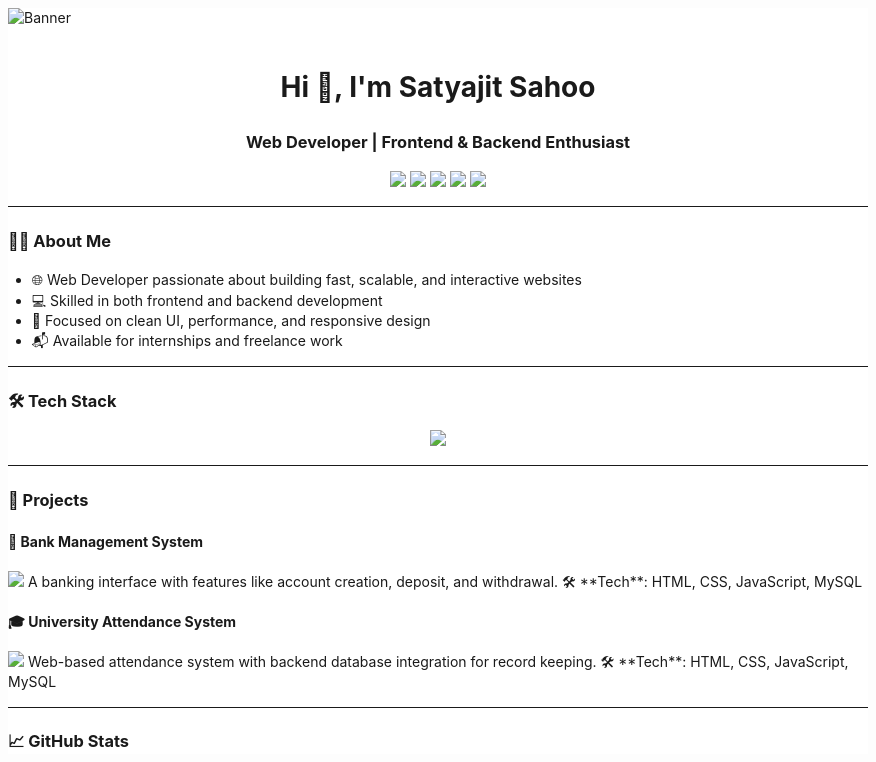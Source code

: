 
<img src="https://raw.githubusercontent.com/satyajitsahoo7/satyajitsahoo7/main/assets/banner.gif" alt="Banner" width="100%">

<h1 align="center">Hi 👋, I'm Satyajit Sahoo</h1>
<h3 align="center">Web Developer | Frontend & Backend Enthusiast</h3>

<p align="center">
  <a href="mailto:satyajitsaho7@gmail.com"><img src="https://img.shields.io/badge/Email-red?style=for-the-badge&logo=gmail&logoColor=white"></a>
  <a href="https://www.linkedin.com/in/satyajit-sahoo-a746bb289/"><img src="https://img.shields.io/badge/LinkedIn-blue?style=for-the-badge&logo=linkedin&logoColor=white"></a>
  <a href="https://satyajitsahoo7.github.io/My-Portfolio/"><img src="https://img.shields.io/badge/Portfolio-Website-0f172a?style=for-the-badge&logo=firefox&logoColor=white"></a>
  <a href="https://drive.google.com/file/d/1jp852P8IfPliITYl9V8Tixfw8bgJqwNh/view"><img src="https://img.shields.io/badge/Resume-View-green?style=for-the-badge&logo=googledrive"></a>
  <a href="https://docs.google.com/forms/d/e/1FAIpQLScKWHs4xFavoaqHa67NijmON_PykUvuIq-o7A9GS6jECeouJw/viewform"><img src="https://img.shields.io/badge/Hire%20Me-Form-important?style=for-the-badge&logo=googleforms&logoColor=white"></a>
</p>

---

### 🧑‍💻 About Me

- 🌐 Web Developer passionate about building fast, scalable, and interactive websites  
- 💻 Skilled in both frontend and backend development  
- 🎯 Focused on clean UI, performance, and responsive design  
- 📬 Available for internships and freelance work  

---

### 🛠️ Tech Stack

<p align="center">
  <img src="https://skillicons.dev/icons?i=html,css,js,react,nodejs,java,python,mysql,mongodb,git,github,vscode,wordpress" />
</p>

---

### 🚀 Projects

#### 🏦 Bank Management System  
<img src="https://img.icons8.com/fluency/48/bank.png" width="28"/>  
A banking interface with features like account creation, deposit, and withdrawal.  
🛠️ **Tech**: HTML, CSS, JavaScript, MySQL

#### 🎓 University Attendance System  
<img src="https://img.icons8.com/color/48/classroom.png" width="28"/>  
Web-based attendance system with backend database integration for record keeping.  
🛠️ **Tech**: HTML, CSS, JavaScript, MySQL

---

### 📈 GitHub Stats
